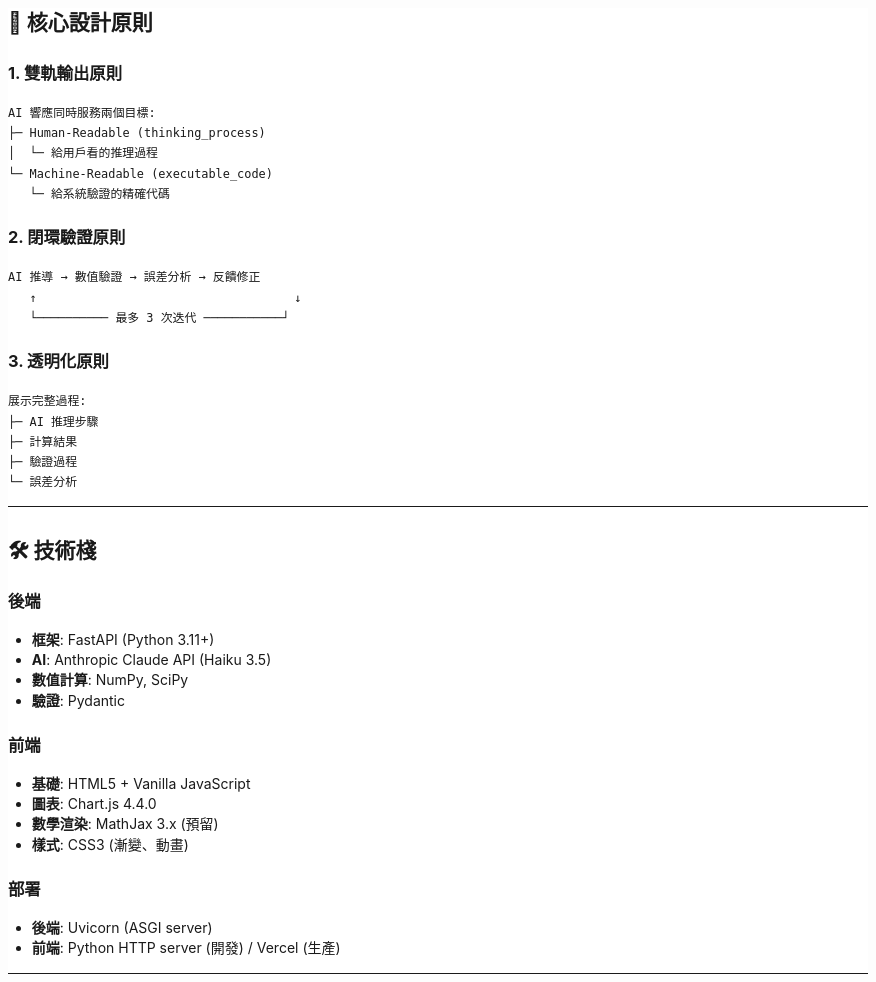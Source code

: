 
## 🎯 核心設計原則

### 1. 雙軌輸出原則
```
AI 響應同時服務兩個目標:
├─ Human-Readable (thinking_process)
│  └─ 給用戶看的推理過程
└─ Machine-Readable (executable_code)
   └─ 給系統驗證的精確代碼
```

### 2. 閉環驗證原則
```
AI 推導 → 數值驗證 → 誤差分析 → 反饋修正
   ↑                                    ↓
   └────────── 最多 3 次迭代 ───────────┘
```

### 3. 透明化原則
```
展示完整過程:
├─ AI 推理步驟
├─ 計算結果
├─ 驗證過程
└─ 誤差分析
```

---

## 🛠️ 技術棧

### 後端
- **框架**: FastAPI (Python 3.11+)
- **AI**: Anthropic Claude API (Haiku 3.5)
- **數值計算**: NumPy, SciPy
- **驗證**: Pydantic

### 前端
- **基礎**: HTML5 + Vanilla JavaScript
- **圖表**: Chart.js 4.4.0
- **數學渲染**: MathJax 3.x (預留)
- **樣式**: CSS3 (漸變、動畫)

### 部署
- **後端**: Uvicorn (ASGI server)
- **前端**: Python HTTP server (開發) / Vercel (生產)

---
